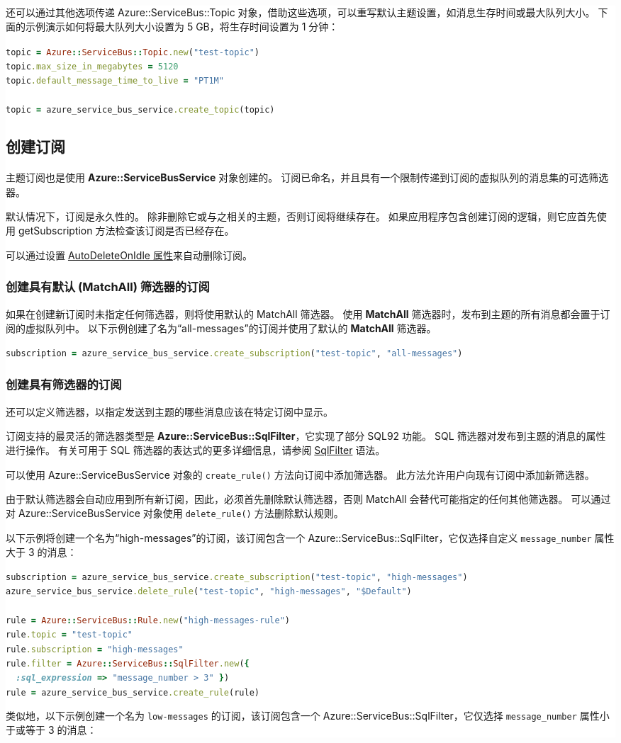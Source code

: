 还可以通过其他选项传递 Azure::ServiceBus::Topic 对象，借助这些选项，可以重写默认主题设置，如消息生存时间或最大队列大小。 下面的示例演示如何将最大队列大小设置为 5 GB，将生存时间设置为 1 分钟：

```ruby
topic = Azure::ServiceBus::Topic.new("test-topic")
topic.max_size_in_megabytes = 5120
topic.default_message_time_to_live = "PT1M"

topic = azure_service_bus_service.create_topic(topic)
```

## <a name="create-subscriptions"></a>创建订阅
主题订阅也是使用 **Azure::ServiceBusService** 对象创建的。 订阅已命名，并且具有一个限制传递到订阅的虚拟队列的消息集的可选筛选器。

默认情况下，订阅是永久性的。 除非删除它或与之相关的主题，否则订阅将继续存在。 如果应用程序包含创建订阅的逻辑，则它应首先使用 getSubscription 方法检查该订阅是否已经存在。

可以通过设置 [AutoDeleteOnIdle 属性](https://docs.azure.cn/dotnet/api/microsoft.servicebus.messaging.subscriptiondescription.autodeleteonidle?view=azure-dotnet)来自动删除订阅。

### <a name="create-a-subscription-with-the-default-matchall-filter"></a>创建具有默认 (MatchAll) 筛选器的订阅
如果在创建新订阅时未指定任何筛选器，则将使用默认的 MatchAll 筛选器。 使用 **MatchAll** 筛选器时，发布到主题的所有消息都会置于订阅的虚拟队列中。 以下示例创建了名为“all-messages”的订阅并使用了默认的 **MatchAll** 筛选器。

```ruby
subscription = azure_service_bus_service.create_subscription("test-topic", "all-messages")
```

### <a name="create-subscriptions-with-filters"></a>创建具有筛选器的订阅
还可以定义筛选器，以指定发送到主题的哪些消息应该在特定订阅中显示。

订阅支持的最灵活的筛选器类型是 **Azure::ServiceBus::SqlFilter**，它实现了部分 SQL92 功能。 SQL 筛选器对发布到主题的消息的属性进行操作。 有关可用于 SQL 筛选器的表达式的更多详细信息，请参阅 [SqlFilter](service-bus-messaging-sql-filter.md) 语法。

可以使用 Azure::ServiceBusService 对象的 `create_rule()` 方法向订阅中添加筛选器。 此方法允许用户向现有订阅中添加新筛选器。

由于默认筛选器会自动应用到所有新订阅，因此，必须首先删除默认筛选器，否则 MatchAll 会替代可能指定的任何其他筛选器。 可以通过对 Azure::ServiceBusService 对象使用 `delete_rule()` 方法删除默认规则。

以下示例将创建一个名为“high-messages”的订阅，该订阅包含一个 Azure::ServiceBus::SqlFilter，它仅选择自定义 `message_number` 属性大于 3 的消息：

```ruby
subscription = azure_service_bus_service.create_subscription("test-topic", "high-messages")
azure_service_bus_service.delete_rule("test-topic", "high-messages", "$Default")

rule = Azure::ServiceBus::Rule.new("high-messages-rule")
rule.topic = "test-topic"
rule.subscription = "high-messages"
rule.filter = Azure::ServiceBus::SqlFilter.new({
  :sql_expression => "message_number > 3" })
rule = azure_service_bus_service.create_rule(rule)
```

类似地，以下示例创建一个名为 `low-messages` 的订阅，该订阅包含一个 Azure::ServiceBus::SqlFilter，它仅选择 `message_number` 属性小于或等于 3 的消息：
